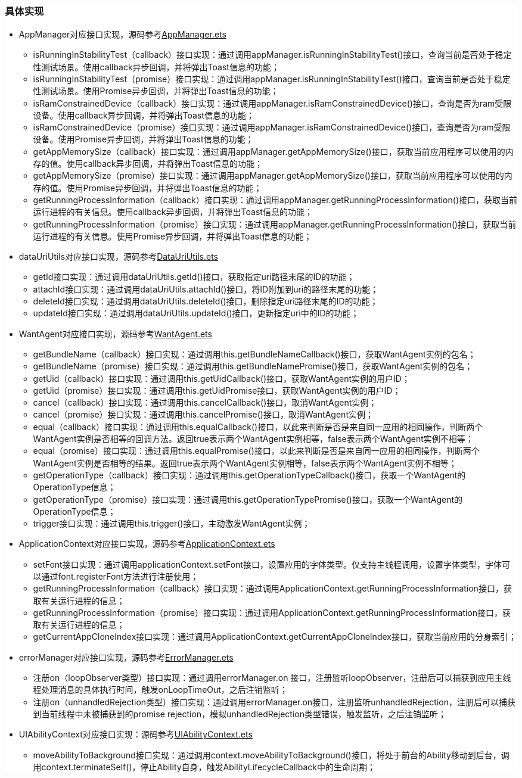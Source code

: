 ### 具体实现

* AppManager对应接口实现，源码参考[AppManager.ets](entry/src/main/ets/abilitypages/appManager.ets)

  * isRunningInStabilityTest（callback）接口实现：通过调用appManager.isRunningInStabilityTest()接口，查询当前是否处于稳定性测试场景。使用callback异步回调，并将弹出Toast信息的功能；
  * isRunningInStabilityTest（promise）接口实现：通过调用appManager.isRunningInStabilityTest()接口，查询当前是否处于稳定性测试场景。使用Promise异步回调，并将弹出Toast信息的功能；
  * isRamConstrainedDevice（callback）接口实现：通过调用appManager.isRamConstrainedDevice()接口，查询是否为ram受限设备。使用callback异步回调，并将弹出Toast信息的功能；
  * isRamConstrainedDevice（promise）接口实现：通过调用appManager.isRamConstrainedDevice()接口，查询是否为ram受限设备。使用Promise异步回调，并将弹出Toast信息的功能；
  * getAppMemorySize（callback）接口实现：通过调用appManager.getAppMemorySize()接口，获取当前应用程序可以使用的内存的值。使用callback异步回调，并将弹出Toast信息的功能；
  * getAppMemorySize（promise）接口实现：通过调用appManager.getAppMemorySize()接口，获取当前应用程序可以使用的内存的值。使用Promise异步回调，并将弹出Toast信息的功能；
  * getRunningProcessInformation（callback）接口实现：通过调用appManager.getRunningProcessInformation()接口，获取当前运行进程的有关信息。使用callback异步回调，并将弹出Toast信息的功能；
  * getRunningProcessInformation（promise）接口实现：通过调用appManager.getRunningProcessInformation()接口，获取当前运行进程的有关信息。使用Promise异步回调，并将弹出Toast信息的功能；
* dataUriUtils对应接口实现，源码参考[DataUriUtils.ets](entry/src/main/ets/abilitypages/DataUriUtils.ets)

  * getId接口实现：通过调用dataUriUtils.getId()接口，获取指定uri路径末尾的ID的功能；
  * attachId接口实现：通过调用dataUriUtils.attachId()接口，将ID附加到uri的路径末尾的功能；
  * deleteId接口实现：通过调用dataUriUtils.deleteId()接口，删除指定uri路径末尾的ID的功能；
  * updateId接口实现：通过调用dataUriUtils.updateId()接口，更新指定uri中的ID的功能；
* WantAgent对应接口实现，源码参考[WantAgent.ets](entry/src/main/ets/abilitypages/WantAgent.ets)

  * getBundleName（callback）接口实现：通过调用this.getBundleNameCallback()接口，获取WantAgent实例的包名；
  * getBundleName（promise）接口实现：通过调用this.getBundleNamePromise()接口，获取WantAgent实例的包名；
  * getUid（callback）接口实现：通过调用this.getUidCallback()接口，获取WantAgent实例的用户ID；
  * getUid（promise）接口实现：通过调用this.getUidPromise接口，获取WantAgent实例的用户ID；
  * cancel（callback）接口实现：通过调用this.cancelCallback()接口，取消WantAgent实例；
  * cancel（promise）接口实现：通过调用this.cancelPromise()接口，取消WantAgent实例；
  * equal（callback）接口实现：通过调用this.equalCallback()接口，以此来判断是否是来自同一应用的相同操作，判断两个WantAgent实例是否相等的回调方法。返回true表示两个WantAgent实例相等，false表示两个WantAgent实例不相等；
  * equal（promise）接口实现：通过调用this.equalPromise()接口，以此来判断是否是来自同一应用的相同操作，判断两个WantAgent实例是否相等的结果。返回true表示两个WantAgent实例相等，false表示两个WantAgent实例不相等；
  * getOperationType（callback）接口实现：通过调用this.getOperationTypeCallback()接口，获取一个WantAgent的OperationType信息；
  * getOperationType（promise）接口实现：通过调用this.getOperationTypePromise()接口，获取一个WantAgent的OperationType信息；
  * trigger接口实现：通过调用this.trigger()接口，主动激发WantAgent实例；
* ApplicationContext对应接口实现，源码参考[ApplicationContext.ets](entry/src/main/ets/abilitypages/ApplicationContext.ets)

  * setFont接口实现：通过调用applicationContext.setFont接口，设置应用的字体类型。仅支持主线程调用，设置字体类型，字体可以通过font.registerFont方法进行注册使用；
  * getRunningProcessInformation（callback）接口实现：通过调用ApplicationContext.getRunningProcessInformation接口，获取有关运行进程的信息；
  * getRunningProcessInformation（promise）接口实现：通过调用ApplicationContext.getRunningProcessInformation接口，获取有关运行进程的信息；
  * getCurrentAppCloneIndex接口实现：通过调用ApplicationContext.getCurrentAppCloneIndex接口，获取当前应用的分身索引；
* errorManager对应接口实现，源码参考[ErrorManager.ets](entry/src/main/ets/abilitypages/ErrorManager.ets)
  * 注册on（loopObserver类型）接口实现：通过调用errorManager.on 接口，注册监听loopObserver，注册后可以捕获到应用主线程处理消息的具体执行时间，触发onLoopTimeOut，之后注销监听；
  * 注册on（unhandledRejection类型）接口实现：通过调用errorManager.on接口，注册监听unhandledRejection，注册后可以捕获到当前线程中未被捕获到的promise rejection，模拟unhandledRejection类型错误，触发监听，之后注销监听；
* UIAbilityContext对应接口实现：源码参考[UIAbilityContext.ets](entry/src/main/ets/abilitypages/UIAbilityContext.ets)
  * moveAbilityToBackground接口实现：通过调用context.moveAbilityToBackground()接口，将处于前台的Ability移动到后台，调用context.terminateSelf()，停止Ability自身，触发AbilityLifecycleCallback中的生命周期；

